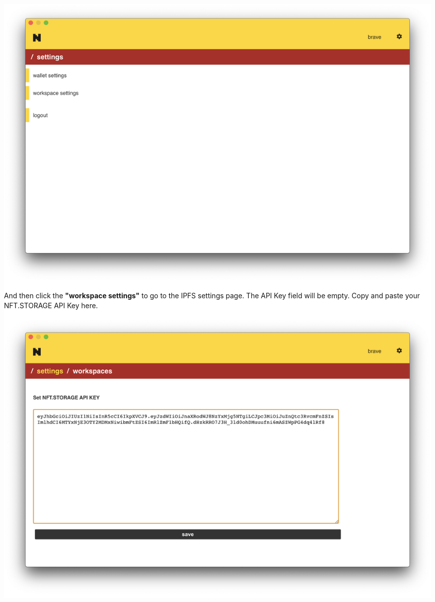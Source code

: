 ![settings.png](settings.png)

And then click the **"workspace settings"** to go to the IPFS settings page. The API Key field will be empty. Copy and paste your NFT.STORAGE API Key here.

![nftstorage.png](nftstorage.png)
